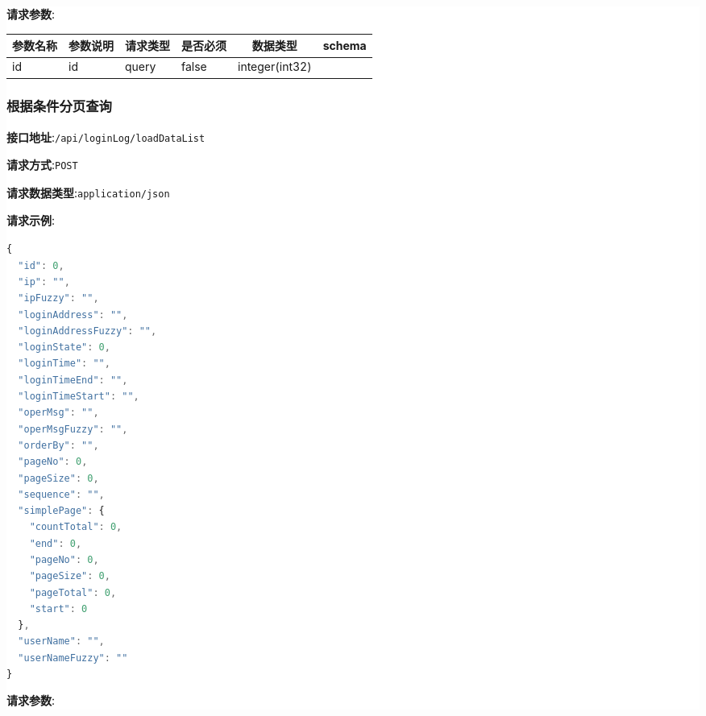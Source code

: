 

**请求参数**:


| 参数名称 | 参数说明 | 请求类型    | 是否必须 | 数据类型 | schema |
| -------- | -------- | ----- | -------- | -------- | ------ |
|id|id|query|false|integer(int32)||


### 根据条件分页查询


**接口地址**:`/api/loginLog/loadDataList`


**请求方式**:`POST`


**请求数据类型**:`application/json`





**请求示例**:


```javascript
{
  "id": 0,
  "ip": "",
  "ipFuzzy": "",
  "loginAddress": "",
  "loginAddressFuzzy": "",
  "loginState": 0,
  "loginTime": "",
  "loginTimeEnd": "",
  "loginTimeStart": "",
  "operMsg": "",
  "operMsgFuzzy": "",
  "orderBy": "",
  "pageNo": 0,
  "pageSize": 0,
  "sequence": "",
  "simplePage": {
    "countTotal": 0,
    "end": 0,
    "pageNo": 0,
    "pageSize": 0,
    "pageTotal": 0,
    "start": 0
  },
  "userName": "",
  "userNameFuzzy": ""
}
```


**请求参数**:
